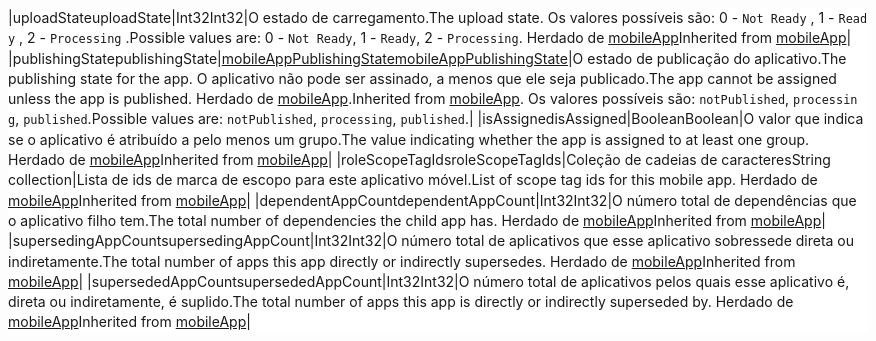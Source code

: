 |<span data-ttu-id="12d90-184">uploadState</span><span class="sxs-lookup"><span data-stu-id="12d90-184">uploadState</span></span>|<span data-ttu-id="12d90-185">Int32</span><span class="sxs-lookup"><span data-stu-id="12d90-185">Int32</span></span>|<span data-ttu-id="12d90-186">O estado de carregamento.</span><span class="sxs-lookup"><span data-stu-id="12d90-186">The upload state.</span></span> <span data-ttu-id="12d90-187">Os valores possíveis são: 0 - `Not Ready` , 1 - `Ready` , 2 - `Processing` .</span><span class="sxs-lookup"><span data-stu-id="12d90-187">Possible values are: 0 - `Not Ready`, 1 - `Ready`, 2 - `Processing`.</span></span> <span data-ttu-id="12d90-188">Herdado de [mobileApp](../resources/intune-shared-mobileapp.md)</span><span class="sxs-lookup"><span data-stu-id="12d90-188">Inherited from [mobileApp](../resources/intune-shared-mobileapp.md)</span></span>|
|<span data-ttu-id="12d90-189">publishingState</span><span class="sxs-lookup"><span data-stu-id="12d90-189">publishingState</span></span>|[<span data-ttu-id="12d90-190">mobileAppPublishingState</span><span class="sxs-lookup"><span data-stu-id="12d90-190">mobileAppPublishingState</span></span>](../resources/intune-apps-mobileapppublishingstate.md)|<span data-ttu-id="12d90-191">O estado de publicação do aplicativo.</span><span class="sxs-lookup"><span data-stu-id="12d90-191">The publishing state for the app.</span></span> <span data-ttu-id="12d90-192">O aplicativo não pode ser assinado, a menos que ele seja publicado.</span><span class="sxs-lookup"><span data-stu-id="12d90-192">The app cannot be assigned unless the app is published.</span></span> <span data-ttu-id="12d90-193">Herdado de [mobileApp](../resources/intune-shared-mobileapp.md).</span><span class="sxs-lookup"><span data-stu-id="12d90-193">Inherited from [mobileApp](../resources/intune-shared-mobileapp.md).</span></span> <span data-ttu-id="12d90-194">Os valores possíveis são: `notPublished`, `processing`, `published`.</span><span class="sxs-lookup"><span data-stu-id="12d90-194">Possible values are: `notPublished`, `processing`, `published`.</span></span>|
|<span data-ttu-id="12d90-195">isAssigned</span><span class="sxs-lookup"><span data-stu-id="12d90-195">isAssigned</span></span>|<span data-ttu-id="12d90-196">Boolean</span><span class="sxs-lookup"><span data-stu-id="12d90-196">Boolean</span></span>|<span data-ttu-id="12d90-197">O valor que indica se o aplicativo é atribuído a pelo menos um grupo.</span><span class="sxs-lookup"><span data-stu-id="12d90-197">The value indicating whether the app is assigned to at least one group.</span></span> <span data-ttu-id="12d90-198">Herdado de [mobileApp](../resources/intune-shared-mobileapp.md)</span><span class="sxs-lookup"><span data-stu-id="12d90-198">Inherited from [mobileApp](../resources/intune-shared-mobileapp.md)</span></span>|
|<span data-ttu-id="12d90-199">roleScopeTagIds</span><span class="sxs-lookup"><span data-stu-id="12d90-199">roleScopeTagIds</span></span>|<span data-ttu-id="12d90-200">Coleção de cadeias de caracteres</span><span class="sxs-lookup"><span data-stu-id="12d90-200">String collection</span></span>|<span data-ttu-id="12d90-201">Lista de ids de marca de escopo para este aplicativo móvel.</span><span class="sxs-lookup"><span data-stu-id="12d90-201">List of scope tag ids for this mobile app.</span></span> <span data-ttu-id="12d90-202">Herdado de [mobileApp](../resources/intune-shared-mobileapp.md)</span><span class="sxs-lookup"><span data-stu-id="12d90-202">Inherited from [mobileApp](../resources/intune-shared-mobileapp.md)</span></span>|
|<span data-ttu-id="12d90-203">dependentAppCount</span><span class="sxs-lookup"><span data-stu-id="12d90-203">dependentAppCount</span></span>|<span data-ttu-id="12d90-204">Int32</span><span class="sxs-lookup"><span data-stu-id="12d90-204">Int32</span></span>|<span data-ttu-id="12d90-205">O número total de dependências que o aplicativo filho tem.</span><span class="sxs-lookup"><span data-stu-id="12d90-205">The total number of dependencies the child app has.</span></span> <span data-ttu-id="12d90-206">Herdado de [mobileApp](../resources/intune-shared-mobileapp.md)</span><span class="sxs-lookup"><span data-stu-id="12d90-206">Inherited from [mobileApp](../resources/intune-shared-mobileapp.md)</span></span>|
|<span data-ttu-id="12d90-207">supersedingAppCount</span><span class="sxs-lookup"><span data-stu-id="12d90-207">supersedingAppCount</span></span>|<span data-ttu-id="12d90-208">Int32</span><span class="sxs-lookup"><span data-stu-id="12d90-208">Int32</span></span>|<span data-ttu-id="12d90-209">O número total de aplicativos que esse aplicativo sobressede direta ou indiretamente.</span><span class="sxs-lookup"><span data-stu-id="12d90-209">The total number of apps this app directly or indirectly supersedes.</span></span> <span data-ttu-id="12d90-210">Herdado de [mobileApp](../resources/intune-shared-mobileapp.md)</span><span class="sxs-lookup"><span data-stu-id="12d90-210">Inherited from [mobileApp](../resources/intune-shared-mobileapp.md)</span></span>|
|<span data-ttu-id="12d90-211">supersededAppCount</span><span class="sxs-lookup"><span data-stu-id="12d90-211">supersededAppCount</span></span>|<span data-ttu-id="12d90-212">Int32</span><span class="sxs-lookup"><span data-stu-id="12d90-212">Int32</span></span>|<span data-ttu-id="12d90-213">O número total de aplicativos pelos quais esse aplicativo é, direta ou indiretamente, é suplido.</span><span class="sxs-lookup"><span data-stu-id="12d90-213">The total number of apps this app is directly or indirectly superseded by.</span></span> <span data-ttu-id="12d90-214">Herdado de [mobileApp](../resources/intune-shared-mobileapp.md)</span><span class="sxs-lookup"><span data-stu-id="12d90-214">Inherited from [mobileApp](../resources/intune-shared-mobileapp.md)</span></span>|